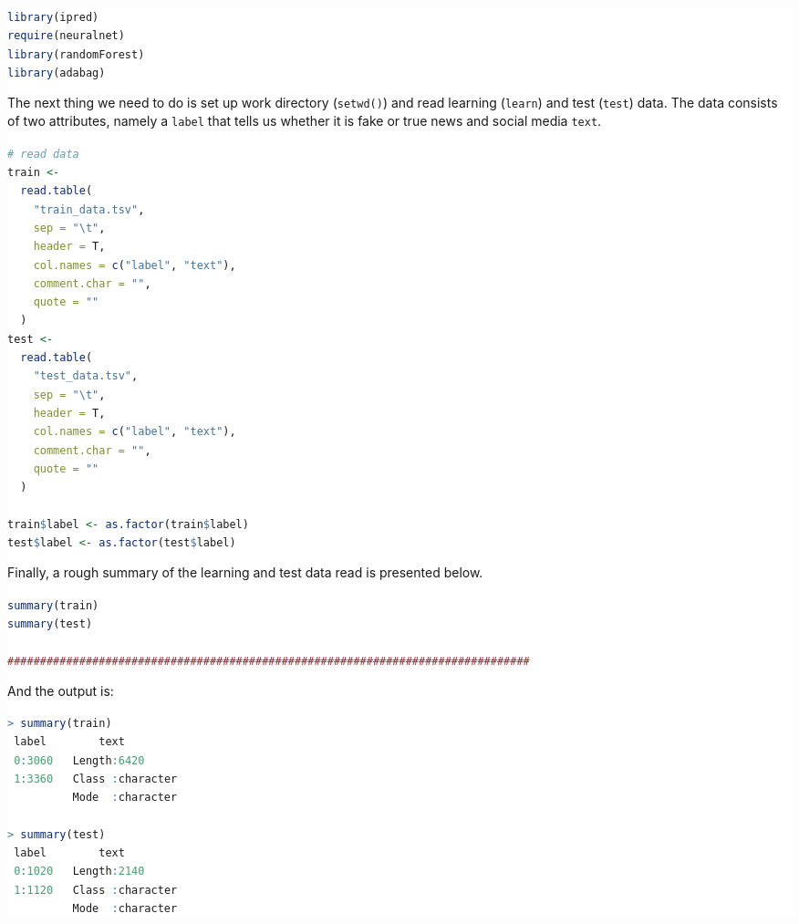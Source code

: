 ```r
library(ipred)
require(neuralnet)
library(randomForest)
library(adabag)
```

The next thing we need to do is set up work directory (`setwd()`) and read learning (`learn`) and test (`test`) data. The data consists of two attributes, namely a `label` that tells us whether it is fake or true news and social media `text`.

```r
# read data
train <-
  read.table(
    "train_data.tsv",
    sep = "\t",
    header = T,
    col.names = c("label", "text"),
    comment.char = "",
    quote = ""
  )
test <-
  read.table(
    "test_data.tsv",
    sep = "\t",
    header = T,
    col.names = c("label", "text"),
    comment.char = "",
    quote = ""
  )

train$label <- as.factor(train$label)
test$label <- as.factor(test$label)
```

Finally, a rough summary of the learning and test data read is presented below.

```r
summary(train)
summary(test)

################################################################################
```

And the output is:

```r
> summary(train)
 label        text          
 0:3060   Length:6420       
 1:3360   Class :character  
          Mode  :character  

> summary(test)
 label        text          
 0:1020   Length:2140       
 1:1120   Class :character  
          Mode  :character
```
